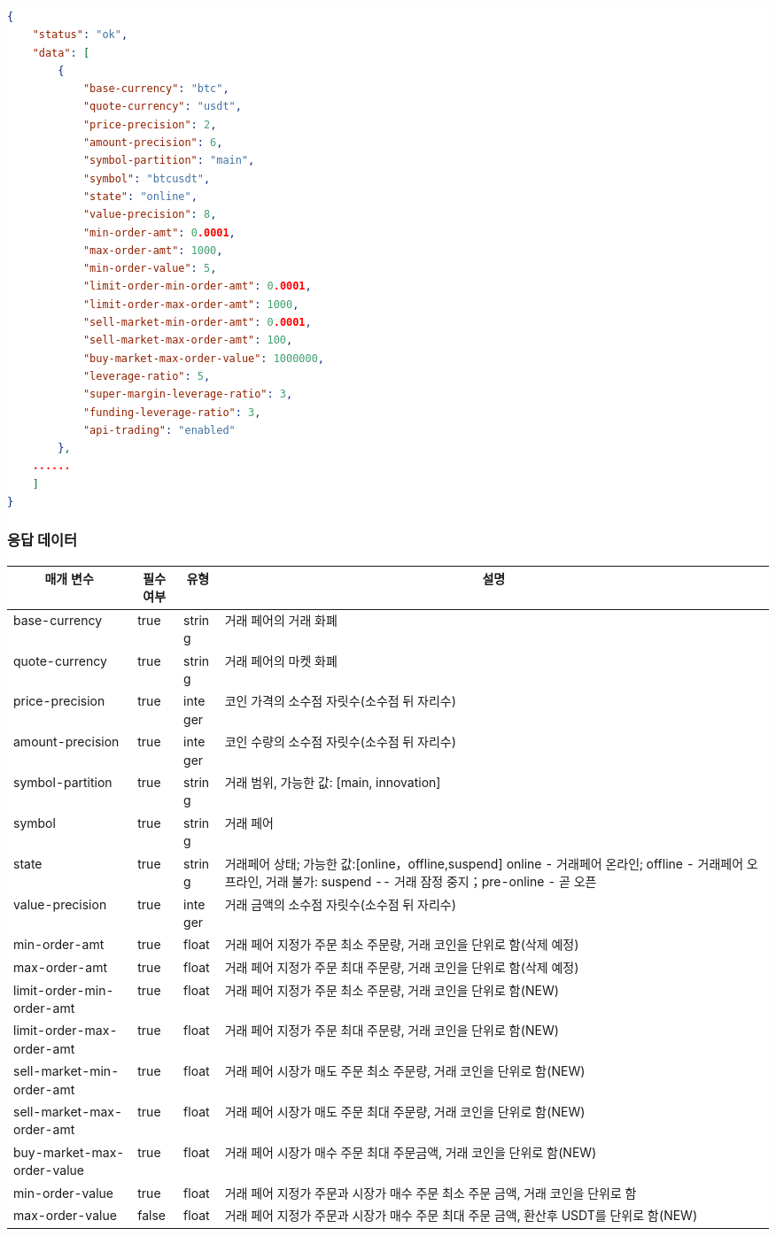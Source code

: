 ```json
{
    "status": "ok",
    "data": [
        {
            "base-currency": "btc",
            "quote-currency": "usdt",
            "price-precision": 2,
            "amount-precision": 6,
            "symbol-partition": "main",
            "symbol": "btcusdt",
            "state": "online",
            "value-precision": 8,
            "min-order-amt": 0.0001,
            "max-order-amt": 1000,
            "min-order-value": 5,
            "limit-order-min-order-amt": 0.0001,
            "limit-order-max-order-amt": 1000,
            "sell-market-min-order-amt": 0.0001,
            "sell-market-max-order-amt": 100,
            "buy-market-max-order-value": 1000000,
            "leverage-ratio": 5,
            "super-margin-leverage-ratio": 3,
            "funding-leverage-ratio": 3,
            "api-trading": "enabled"
        },
    ......
    ]
}
```

### 응답 데이터

| 매개 변수                  | 필수 여부 | 유형    | 설명                                                         |
| -------------------------- | --------- | ------- | ------------------------------------------------------------ |
| base-currency              | true      | string  | 거래 페어의 거래 화폐                                        |
| quote-currency             | true      | string  | 거래 페어의 마켓 화폐                                        |
| price-precision            | true      | integer | 코인 가격의 소수점 자릿수(소수점 뒤 자리수)                  |
| amount-precision           | true      | integer | 코인 수량의 소수점 자릿수(소수점 뒤 자리수)                  |
| symbol-partition           | true      | string  | 거래 범위, 가능한 값: [main, innovation]                     |
| symbol                     | true      | string  | 거래 페어                                                    |
| state                      | true      | string  | 거래페어 상태; 가능한 값:[online，offline,suspend] online - 거래페어 온라인; offline - 거래페어 오프라인, 거래 불가: suspend -- 거래 잠정 중지；pre-online - 곧 오픈 |
| value-precision            | true      | integer | 거래 금액의 소수점 자릿수(소수점 뒤 자리수)                  |
| min-order-amt              | true      | float   | 거래 페어 지정가 주문 최소 주문량, 거래 코인을 단위로 함(삭제 예정) |
| max-order-amt              | true      | float   | 거래 페어 지정가 주문 최대 주문량, 거래 코인을 단위로 함(삭제 예정) |
| limit-order-min-order-amt  | true      | float   | 거래 페어 지정가 주문 최소 주문량, 거래 코인을 단위로 함(NEW) |
| limit-order-max-order-amt  | true      | float   | 거래 페어 지정가 주문 최대 주문량, 거래 코인을 단위로 함(NEW) |
| sell-market-min-order-amt  | true      | float   | 거래 페어 시장가 매도 주문 최소 주문량, 거래 코인을 단위로 함(NEW) |
| sell-market-max-order-amt  | true      | float   | 거래 페어 시장가 매도 주문 최대 주문량, 거래 코인을 단위로 함(NEW) |
| buy-market-max-order-value | true      | float   | 거래 페어 시장가 매수 주문 최대 주문금액, 거래 코인을 단위로 함(NEW) |
| min-order-value            | true      | float   | 거래 페어 지정가 주문과 시장가 매수 주문 최소 주문 금액, 거래 코인을 단위로 함 |
| max-order-value            | false     | float   | 거래 페어 지정가 주문과 시장가 매수 주문 최대 주문 금액, 환산후 USDT를 단위로 함(NEW) |